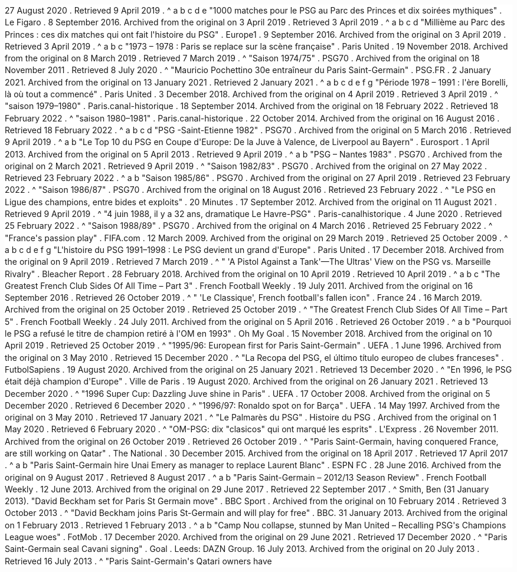 27 August 2020 . Retrieved 9 April 2019 . ^ a b c d e "1000 matches pour le PSG au Parc des Princes et dix soirées mythiques" . Le Figaro . 8 September 2016. Archived from the original on 3 April 2019 . Retrieved 3 April 2019 . ^ a b c d "Millième au Parc des Princes : ces dix matches qui ont fait l'histoire du PSG" . Europe1 . 9 September 2016. Archived from the original on 3 April 2019 . Retrieved 3 April 2019 . ^ a b c "1973 – 1978 : Paris se replace sur la scène française" . Paris United . 19 November 2018. Archived from the original on 8 March 2019 . Retrieved 7 March 2019 . ^ "Saison 1974/75" . PSG70 . Archived from the original on 18 November 2011 . Retrieved 8 July 2020 . ^ "Mauricio Pochettino 30e entraîneur du Paris Saint-Germain" . PSG.FR . 2 January 2021. Archived from the original on 13 January 2021 . Retrieved 2 January 2021 . ^ a b c d e f g "Période 1978 – 1991 : l'ère Borelli, là où tout a commencé" . Paris United . 3 December 2018. Archived from the original on 4 April 2019 . Retrieved 3 April 2019 . ^ "saison 1979–1980" . Paris.canal-historique . 18 September 2014. Archived from the original on 18 February 2022 . Retrieved 18 February 2022 . ^ "saison 1980–1981" . Paris.canal-historique . 22 October 2014. Archived from the original on 16 August 2016 . Retrieved 18 February 2022 . ^ a b c d "PSG -Saint-Etienne 1982" . PSG70 . Archived from the original on 5 March 2016 . Retrieved 9 April 2019 . ^ a b "Le Top 10 du PSG en Coupe d'Europe: De la Juve à Valence, de Liverpool au Bayern" . Eurosport . 1 April 2013. Archived from the original on 5 April 2013 . Retrieved 9 April 2019 . ^ a b "PSG – Nantes 1983" . PSG70 . Archived from the original on 2 March 2021 . Retrieved 9 April 2019 . ^ "Saison 1982/83" . PSG70 . Archived from the original on 27 May 2022 . Retrieved 23 February 2022 . ^ a b "Saison 1985/86" . PSG70 . Archived from the original on 27 April 2019 . Retrieved 23 February 2022 . ^ "Saison 1986/87" . PSG70 . Archived from the original on 18 August 2016 . Retrieved 23 February 2022 . ^ "Le PSG en Ligue des champions, entre bides et exploits" . 20 Minutes . 17 September 2012. Archived from the original on 11 August 2021 . Retrieved 9 April 2019 . ^ "4 juin 1988, il y a 32 ans, dramatique Le Havre-PSG" . Paris-canalhistorique . 4 June 2020 . Retrieved 25 February 2022 . ^ "Saison 1988/89" . PSG70 . Archived from the original on 4 March 2016 . Retrieved 25 February 2022 . ^ "France's passion play" . FIFA.com . 12 March 2009. Archived from the original on 29 March 2019 . Retrieved 25 October 2009 . ^ a b c d e f g "L'histoire du PSG 1991–1998 : Le PSG devient un grand d'Europe" . Paris United . 17 December 2018. Archived from the original on 9 April 2019 . Retrieved 7 March 2019 . ^ " 'A Pistol Against a Tank'—The Ultras' View on the PSG vs. Marseille Rivalry" . Bleacher Report . 28 February 2018. Archived from the original on 10 April 2019 . Retrieved 10 April 2019 . ^ a b c "The Greatest French Club Sides Of All Time – Part 3" . French Football Weekly . 19 July 2011. Archived from the original on 16 September 2016 . Retrieved 26 October 2019 . ^ " 'Le Classique', French football's fallen icon" . France 24 . 16 March 2019. Archived from the original on 25 October 2019 . Retrieved 25 October 2019 . ^ "The Greatest French Club Sides Of All Time – Part 5" . French Football Weekly . 24 July 2011. Archived from the original on 5 April 2016 . Retrieved 26 October 2019 . ^ a b "Pourquoi le PSG a refusé le titre de champion retiré à l'OM en 1993" . Oh My Goal . 15 November 2018. Archived from the original on 10 April 2019 . Retrieved 25 October 2019 . ^ "1995/96: European first for Paris Saint-Germain" . UEFA . 1 June 1996. Archived from the original on 3 May 2010 . Retrieved 15 December 2020 . ^ "La Recopa del PSG, el último título europeo de clubes franceses" . FutbolSapiens . 19 August 2020. Archived from the original on 25 January 2021 . Retrieved 13 December 2020 . ^ "En 1996, le PSG était déjà champion d'Europe" . Ville de Paris . 19 August 2020. Archived from the original on 26 January 2021 . Retrieved 13 December 2020 . ^ "1996 Super Cup: Dazzling Juve shine in Paris" . UEFA . 17 October 2008. Archived from the original on 5 December 2020 . Retrieved 6 December 2020 . ^ "1996/97: Ronaldo spot on for Barça" . UEFA . 14 May 1997. Archived from the original on 3 May 2010 . Retrieved 17 January 2021 . ^ "Le Palmarès du PSG" . Histoire du PSG . Archived from the original on 1 May 2020 . Retrieved 6 February 2020 . ^ "OM-PSG: dix "clasicos" qui ont marqué les esprits" . L'Express . 26 November 2011. Archived from the original on 26 October 2019 . Retrieved 26 October 2019 . ^ "Paris Saint-Germain, having conquered France, are still working on Qatar" . The National . 30 December 2015. Archived from the original on 18 April 2017 . Retrieved 17 April 2017 . ^ a b "Paris Saint-Germain hire Unai Emery as manager to replace Laurent Blanc" . ESPN FC . 28 June 2016. Archived from the original on 9 August 2017 . Retrieved 8 August 2017 . ^ a b "Paris Saint-Germain – 2012/13 Season Review" . French Football Weekly . 12 June 2013. Archived from the original on 29 June 2017 . Retrieved 22 September 2017 . ^ Smith, Ben (31 January 2013). "David Beckham set for Paris St Germain move" . BBC Sport . Archived from the original on 10 February 2014 . Retrieved 3 October 2013 . ^ "David Beckham joins Paris St-Germain and will play for free" . BBC. 31 January 2013. Archived from the original on 1 February 2013 . Retrieved 1 February 2013 . ^ a b "Camp Nou collapse, stunned by Man United – Recalling PSG's Champions League woes" . FotMob . 17 December 2020. Archived from the original on 29 June 2021 . Retrieved 17 December 2020 . ^ "Paris Saint-Germain seal Cavani signing" . Goal . Leeds: DAZN Group. 16 July 2013. Archived from the original on 20 July 2013 . Retrieved 16 July 2013 . ^ "Paris Saint-Germain's Qatari owners have